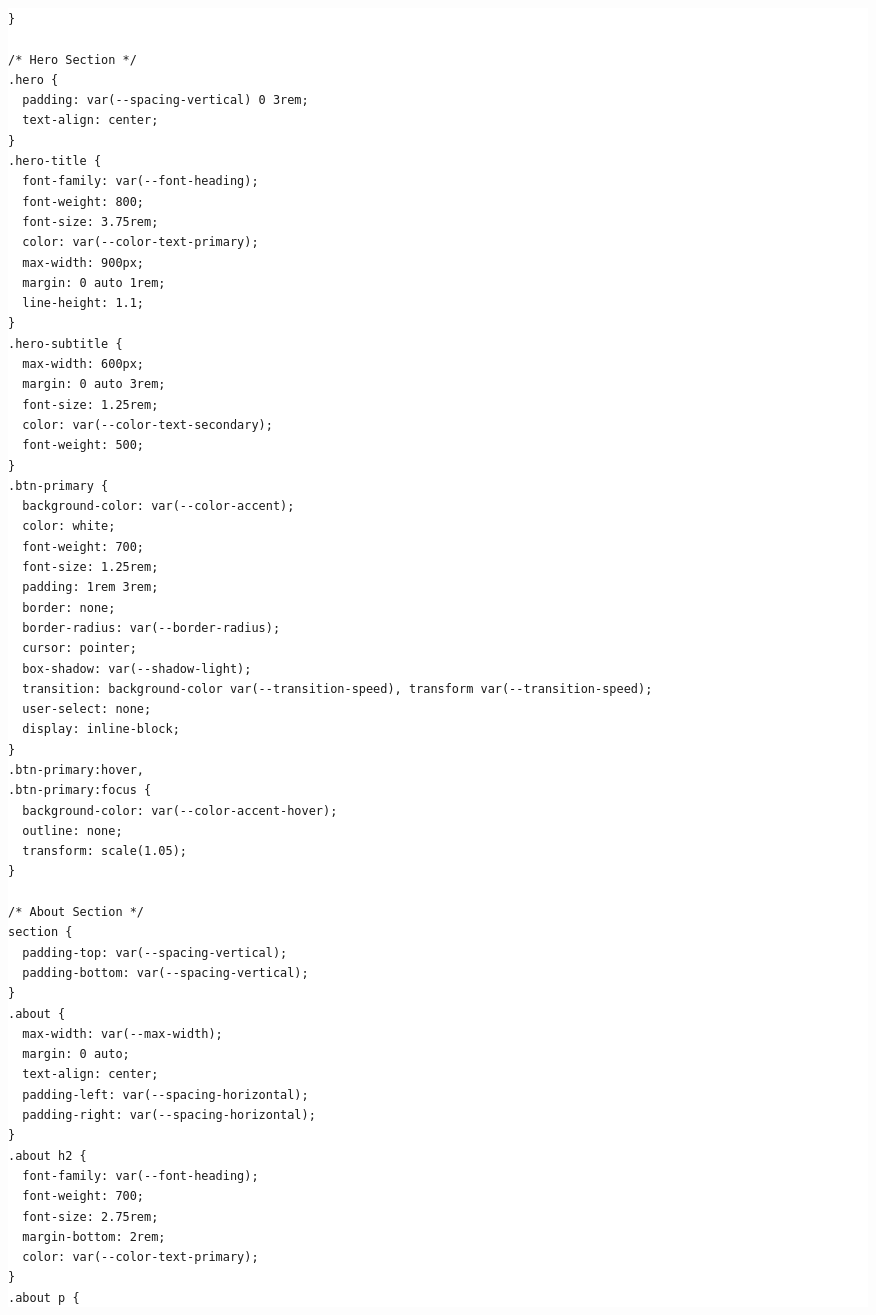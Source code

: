     }

    /* Hero Section */
    .hero {
      padding: var(--spacing-vertical) 0 3rem;
      text-align: center;
    }
    .hero-title {
      font-family: var(--font-heading);
      font-weight: 800;
      font-size: 3.75rem;
      color: var(--color-text-primary);
      max-width: 900px;
      margin: 0 auto 1rem;
      line-height: 1.1;
    }
    .hero-subtitle {
      max-width: 600px;
      margin: 0 auto 3rem;
      font-size: 1.25rem;
      color: var(--color-text-secondary);
      font-weight: 500;
    }
    .btn-primary {
      background-color: var(--color-accent);
      color: white;
      font-weight: 700;
      font-size: 1.25rem;
      padding: 1rem 3rem;
      border: none;
      border-radius: var(--border-radius);
      cursor: pointer;
      box-shadow: var(--shadow-light);
      transition: background-color var(--transition-speed), transform var(--transition-speed);
      user-select: none;
      display: inline-block;
    }
    .btn-primary:hover,
    .btn-primary:focus {
      background-color: var(--color-accent-hover);
      outline: none;
      transform: scale(1.05);
    }

    /* About Section */
    section {
      padding-top: var(--spacing-vertical);
      padding-bottom: var(--spacing-vertical);
    }
    .about {
      max-width: var(--max-width);
      margin: 0 auto;
      text-align: center;
      padding-left: var(--spacing-horizontal);
      padding-right: var(--spacing-horizontal);
    }
    .about h2 {
      font-family: var(--font-heading);
      font-weight: 700;
      font-size: 2.75rem;
      margin-bottom: 2rem;
      color: var(--color-text-primary);
    }
    .about p {